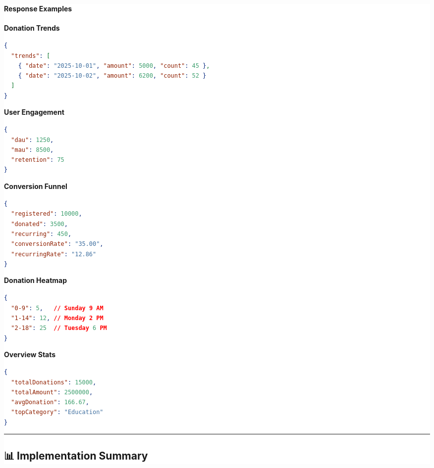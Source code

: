 #### Response Examples

**Donation Trends**
```json
{
  "trends": [
    { "date": "2025-10-01", "amount": 5000, "count": 45 },
    { "date": "2025-10-02", "amount": 6200, "count": 52 }
  ]
}
```

**User Engagement**
```json
{
  "dau": 1250,
  "mau": 8500,
  "retention": 75
}
```

**Conversion Funnel**
```json
{
  "registered": 10000,
  "donated": 3500,
  "recurring": 450,
  "conversionRate": "35.00",
  "recurringRate": "12.86"
}
```

**Donation Heatmap**
```json
{
  "0-9": 5,   // Sunday 9 AM
  "1-14": 12, // Monday 2 PM
  "2-18": 25  // Tuesday 6 PM
}
```

**Overview Stats**
```json
{
  "totalDonations": 15000,
  "totalAmount": 2500000,
  "avgDonation": 166.67,
  "topCategory": "Education"
}
```

---

## 📊 Implementation Summary
